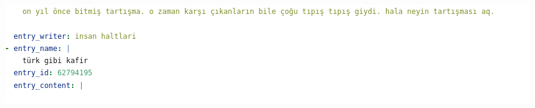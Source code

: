 ```yaml
    on yıl önce bitmiş tartışma. o zaman karşı çıkanların bile çoğu tıpış tıpış giydi. hala neyin tartışması aq.
    
  entry_writer: insan haltlari
- entry_name: |
    türk gibi kafir
  entry_id: 62794195
  entry_content: |
    
```